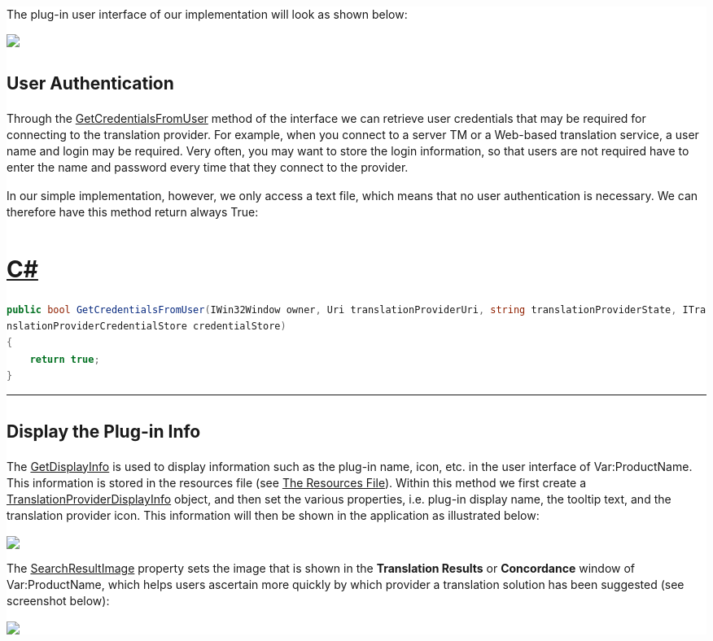 The plug-in user interface of our implementation will look as shown below:

<img style="display:block; " src="images/PluginGui.jpg"/>

User Authentication
-----

Through the [GetCredentialsFromUser](../../api/translationmemory/Sdl.LanguagePlatform.TranslationMemoryApi.ITranslationProviderWinFormsUI.yml#Sdl_LanguagePlatform_TranslationMemoryApi_ITranslationProviderWinFormsUI_GetCredentialsFromUser_System_Windows_Forms_IWin32Window_System_Uri_System_String_Sdl_LanguagePlatform_TranslationMemoryApi_ITranslationProviderCredentialStore_) method of the interface we can retrieve user credentials that may be required for connecting to the translation provider. For example, when you connect to a server TM or a Web-based translation service, a user name and login may be required. Very often, you may want to store the login information, so that users are not required have to enter the name and password every time that they connect to the provider.

In our simple implementation, however, we only access a text file, which means that no user authentication is necessary. We can therefore have this method return always True:
# [C#](#tab/tabid-5)
```cs
public bool GetCredentialsFromUser(IWin32Window owner, Uri translationProviderUri, string translationProviderState, ITranslationProviderCredentialStore credentialStore)
{            
    return true;
}
```
***


Display the Plug-in Info
-----
The [GetDisplayInfo](../../api/translationmemory/Sdl.LanguagePlatform.TranslationMemoryApi.ITranslationProviderWinFormsUI.yml#Sdl_LanguagePlatform_TranslationMemoryApi_ITranslationProviderWinFormsUI_GetDisplayInfo_System_Uri_System_String_) is used to display information such as the plug-in name, icon, etc. in the user interface of Var:ProductName. This information is stored in the resources file (see [The Resources File](the_resources_file.md)). Within this method we first create a [TranslationProviderDisplayInfo](../../api/translationmemory/Sdl.LanguagePlatform.TranslationMemoryApi.TranslationProviderDisplayInfo.yml) object, and then set the various properties, i.e. plug-in display name, the tooltip text, and the translation provider icon. This information will then be shown in the application as illustrated below:


<img style="display:block; " src="images/PluginResourcesInAction.jpg"/>

The [SearchResultImage](../../api/translationmemory/Sdl.LanguagePlatform.TranslationMemoryApi.TranslationProviderDisplayInfo.yml#Sdl_LanguagePlatform_TranslationMemoryApi_TranslationProviderDisplayInfo_SearchResultImage) property sets the image that is shown in the **Translation Results** or **Concordance** window of Var:ProductName, which helps users ascertain more quickly by which provider a translation solution has been suggested (see screenshot below):

<img style="display:block; " src="images/PngForShowingResults.jpg"/>
